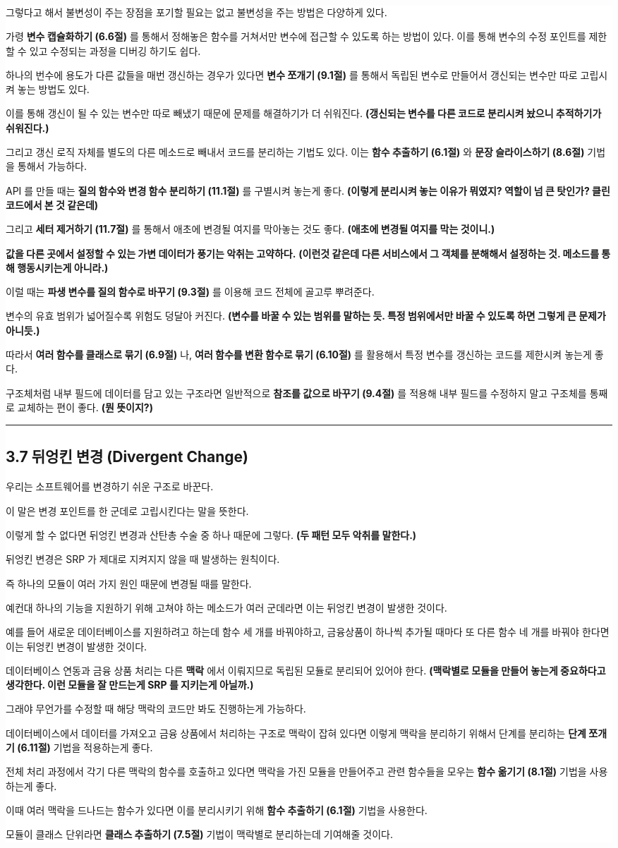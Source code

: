 그렇다고 해서 불변성이 주는 장점을 포기할 필요는 없고 불변성을 주는 방법은 다양하게 있다.

가령 __변수 캡슐화하기 (6.6절)__ 를 통해서 정해놓은 함수를 거쳐서만 변수에 접근할 수 있도록 하는 방법이 있다. 이를 통해 변수의 수정 포인트를 제한할 수 있고 수정되는 과정을 디버깅 하기도 쉽다. 

하나의 번수에 용도가 다른 값들을 매번 갱신하는 경우가 있다면 __변수 쪼개기 (9.1절)__ 를 통해서 독립된 변수로 만들어서 갱신되는 변수만 따로 고립시켜 놓는 방법도 있다. 

이를 통해 갱신이 될 수 있는 변수만 따로 빼냈기 때문에 문제를 해결하기가 더 쉬워진다. __(갱신되는 변수를 다른 코드로 분리시켜 놨으니 추적하기가 쉬워진다.)__

그리고 갱신 로직 자체를 별도의 다른 메소드로 빼내서 코드를 분리하는 기법도 있다. 이는 __함수 추출하기 (6.1절)__ 와 __문장 슬라이스하기 (8.6절)__ 기법을 통해서 가능하다.

API 를 만들 때는 __질의 함수와 변경 함수 분리하기 (11.1절)__ 를 구별시켜 놓는게 좋다. __(이렇게 분리시켜 놓는 이유가 뭐였지? 역할이 넘 큰 탓인가? 클린 코드에서 본 것 같은데)__

그리고 __세터 제거하기 (11.7절)__ 를 통해서 애초에 변경될 여지를 막아놓는 것도 좋다. __(애초에 변경될 여지를 막는 것이니.)__

__값을 다른 곳에서 설정할 수 있는 가변 데이터가 풍기는 악취는 고약하다.__ __(이런것 같은데 다른 서비스에서 그 객체를 분해해서 설정하는 것. 메소드를 통해 행동시키는게 아니라.)__

이럴 때는 __파생 변수를 질의 함수로 바꾸기 (9.3절)__ 를 이용해 코드 전체에 골고루 뿌려준다. 

변수의 유효 범위가 넓어질수록 위험도 덩달아 커진다. __(변수를 바꿀 수 있는 범위를 말하는 듯. 특정 범위에서만 바꿀 수 있도록 하면 그렇게 큰 문제가 아니듯.)__

따라서 __여러 함수를 클래스로 묶기 (6.9절)__ 나, __여러 함수를 변환 함수로 묶기 (6.10절)__ 를 활용해서 특정 변수를 갱신하는 코드를 제한시켜 놓는게 좋다. 

구조체처럼 내부 필드에 데이터를 담고 있는 구조라면 일반적으로 __참조를 값으로 바꾸기 (9.4절)__ 를 적용해 내부 필드를 수정하지 말고 구조체를 통째로 교체하는 편이 좋다. __(뭔 뜻이지?)__

***

## 3.7 뒤엉킨 변경 (Divergent Change)

우리는 소프트웨어를 변경하기 쉬운 구조로 바꾼다.

이 말은 변경 포인트를 한 군데로 고립시킨다는 말을 뜻한다. 

이렇게 할 수 없다면 뒤엉킨 변경과 산탄총 수술 중 하나 때문에 그렇다. __(두 패턴 모두 악취를 말한다.)__

뒤엉킨 변경은 SRP 가 제대로 지켜지지 않을 때 발생하는 원칙이다. 

즉 하나의 모듈이 여러 가지 원인 때문에 변경될 때를 말한다. 

예컨대 하나의 기능을 지원하기 위해 고쳐야 하는 메소드가 여러 군데라면 이는 뒤엉킨 변경이 발생한 것이다. 

예를 들어 새로운 데이터베이스를 지원하려고 하는데 함수 세 개를 바꿔야하고, 금융상품이 하나씩 추가될 때마다 또 다른 함수 네 개를 바꿔야 한다면 이는 뒤엉킨 변경이 발생한 것이다. 

데이터베이스 연동과 금융 상품 처리는 다른 __맥락__ 에서 이뤄지므로 독립된 모듈로 분리되어 있어야 한다. __(맥락별로 모듈을 만들어 놓는게 중요하다고 생각한다. 이런 모듈을 잘 만드는게 SRP 를 지키는게 아닐까.)__

그래야 무언가를 수정할 때 해당 맥락의 코드만 봐도 진행하는게 가능하다. 

데이터베이스에서 데이터를 가져오고 금융 상품에서 처리하는 구조로 맥락이 잡혀 있다면 이렇게 맥락을 분리하기 위해서 단계를 분리하는 __단계 쪼개기 (6.11절)__ 기법을 적용하는게 좋다. 

전체 처리 과정에서 각기 다른 맥락의 함수를 호출하고 있다면 맥락을 가진 모듈을 만들어주고 관련 함수들을 모우는 __함수 옮기기 (8.1절)__ 기법을 사용하는게 좋다. 

이때 여러 맥락을 드나드는 함수가 있다면 이를 분리시키기 위해 __함수 추출하기 (6.1절)__ 기법을 사용한다. 

모듈이 클래스 단위라면 __클래스 추출하기 (7.5절)__ 기법이 맥락별로 분리하는데 기여해줄 것이다. 
